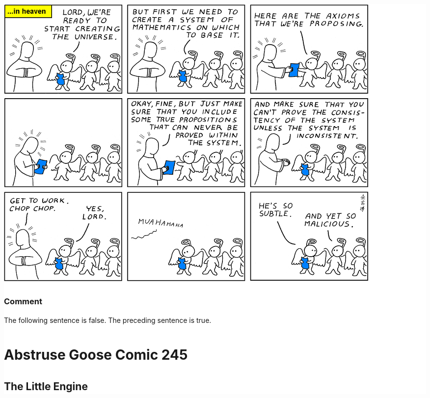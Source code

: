 ![image](this_sentence_is_false.png)
### Comment
The following sentence is false.  The preceding sentence is true.
# Abstruse Goose Comic 245
## The Little Engine
